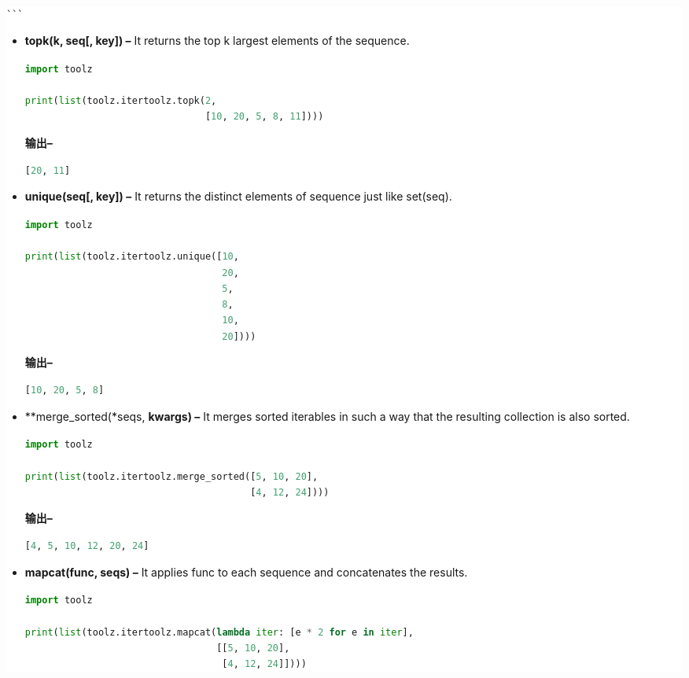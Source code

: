     ```

*   **topk(k, seq[, key]) –** It returns the top k largest elements of the sequence.

    ```py
    import toolz

    print(list(toolz.itertoolz.topk(2,
                                    [10, 20, 5, 8, 11])))
    ```

    **输出–**

    ```py
    [20, 11]

    ```

*   **unique(seq[, key]) –** It returns the distinct elements of sequence just like set(seq).

    ```py
    import toolz

    print(list(toolz.itertoolz.unique([10,
                                       20,
                                       5,
                                       8, 
                                       10,
                                       20])))
    ```

    **输出–**

    ```py
    [10, 20, 5, 8]

    ```

*   **merge_sorted(*seqs, **kwargs) –** It merges sorted iterables in such a way that the resulting collection is also sorted.

    ```py
    import toolz

    print(list(toolz.itertoolz.merge_sorted([5, 10, 20], 
                                            [4, 12, 24])))
    ```

    **输出–**

    ```py
    [4, 5, 10, 12, 20, 24]

    ```

*   **mapcat(func, seqs) –** It applies func to each sequence and concatenates the results.

    ```py
    import toolz

    print(list(toolz.itertoolz.mapcat(lambda iter: [e * 2 for e in iter], 
                                      [[5, 10, 20], 
                                       [4, 12, 24]])))
    ```
